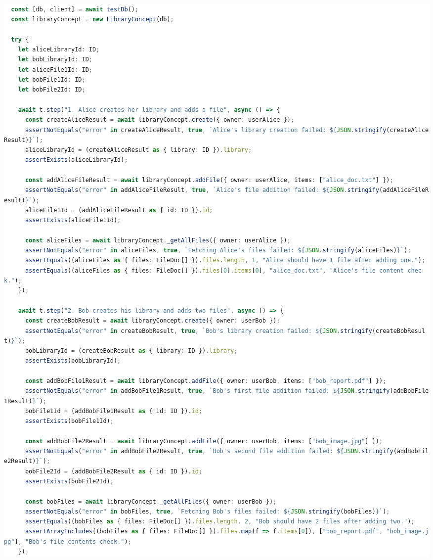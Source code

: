 ```typescript
  const [db, client] = await testDb();
  const libraryConcept = new LibraryConcept(db);

  try {
    let aliceLibraryId: ID;
    let bobLibraryId: ID;
    let aliceFile1Id: ID;
    let bobFile1Id: ID;
    let bobFile2Id: ID;

    await t.step("1. Alice creates her library and adds a file", async () => {
      const createAliceResult = await libraryConcept.create({ owner: userAlice });
      assertNotEquals("error" in createAliceResult, true, `Alice's library creation failed: ${JSON.stringify(createAliceResult)}`);
      aliceLibraryId = (createAliceResult as { library: ID }).library;
      assertExists(aliceLibraryId);

      const addAliceFileResult = await libraryConcept.addFile({ owner: userAlice, items: ["alice_doc.txt"] });
      assertNotEquals("error" in addAliceFileResult, true, `Alice's file addition failed: ${JSON.stringify(addAliceFileResult)}`);
      aliceFile1Id = (addAliceFileResult as { id: ID }).id;
      assertExists(aliceFile1Id);

      const aliceFiles = await libraryConcept._getAllFiles({ owner: userAlice });
      assertNotEquals("error" in aliceFiles, true, `Fetching Alice's files failed: ${JSON.stringify(aliceFiles)}`);
      assertEquals((aliceFiles as { files: FileDoc[] }).files.length, 1, "Alice should have 1 file after adding one.");
      assertEquals((aliceFiles as { files: FileDoc[] }).files[0].items[0], "alice_doc.txt", "Alice's file content check.");
    });

    await t.step("2. Bob creates his library and adds two files", async () => {
      const createBobResult = await libraryConcept.create({ owner: userBob });
      assertNotEquals("error" in createBobResult, true, `Bob's library creation failed: ${JSON.stringify(createBobResult)}`);
      bobLibraryId = (createBobResult as { library: ID }).library;
      assertExists(bobLibraryId);

      const addBobFile1Result = await libraryConcept.addFile({ owner: userBob, items: ["bob_report.pdf"] });
      assertNotEquals("error" in addBobFile1Result, true, `Bob's first file addition failed: ${JSON.stringify(addBobFile1Result)}`);
      bobFile1Id = (addBobFile1Result as { id: ID }).id;
      assertExists(bobFile1Id);

      const addBobFile2Result = await libraryConcept.addFile({ owner: userBob, items: ["bob_image.jpg"] });
      assertNotEquals("error" in addBobFile2Result, true, `Bob's second file addition failed: ${JSON.stringify(addBobFile2Result)}`);
      bobFile2Id = (addBobFile2Result as { id: ID }).id;
      assertExists(bobFile2Id);

      const bobFiles = await libraryConcept._getAllFiles({ owner: userBob });
      assertNotEquals("error" in bobFiles, true, `Fetching Bob's files failed: ${JSON.stringify(bobFiles)}`);
      assertEquals((bobFiles as { files: FileDoc[] }).files.length, 2, "Bob should have 2 files after adding two.");
      assertArrayIncludes((bobFiles as { files: FileDoc[] }).files.map(f => f.items[0]), ["bob_report.pdf", "bob_image.jpg"], "Bob's file contents check.");
    });

```